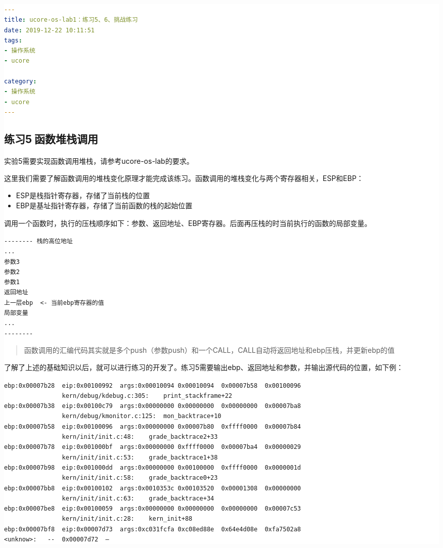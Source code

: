 ```yaml
---
title: ucore-os-lab1：练习5、6、挑战练习
date: 2019-12-22 10:11:51
tags:
- 操作系统
- ucore

category:
- 操作系统
- ucore
---
```


## 练习5 函数堆栈调用

实验5需要实现函数调用堆栈，请参考ucore-os-lab的要求。

这里我们需要了解函数调用的堆栈变化原理才能完成该练习。函数调用的堆栈变化与两个寄存器相关，ESP和EBP：
* ESP是栈指针寄存器，存储了当前栈的位置
* EBP是基址指针寄存器，存储了当前函数的栈的起始位置

调用一个函数时，执行的压栈顺序如下：参数、返回地址、EBP寄存器。后面再压栈的时当前执行的函数的局部变量。
```
-------- 栈的高位地址
...
参数3
参数2
参数1
返回地址
上一层ebp  <- 当前ebp寄存器的值
局部变量
...
--------
```
> 函数调用的汇编代码其实就是多个push（参数push）和一个CALL，CALL自动将返回地址和ebp压栈，并更新ebp的值

了解了上述的基础知识以后，就可以进行练习的开发了。练习5需要输出ebp、返回地址和参数，并输出源代码的位置，如下例：
```
ebp:0x00007b28	eip:0x00100992	args:0x00010094	0x00010094	0x00007b58	0x00100096
				kern/debug/kdebug.c:305:	print_stackframe+22
ebp:0x00007b38	eip:0x00100c79	args:0x00000000	0x00000000	0x00000000	0x00007ba8
				kern/debug/kmonitor.c:125:	mon_backtrace+10
ebp:0x00007b58	eip:0x00100096	args:0x00000000	0x00007b80	0xffff0000	0x00007b84
				kern/init/init.c:48:	grade_backtrace2+33
ebp:0x00007b78	eip:0x001000bf	args:0x00000000	0xffff0000	0x00007ba4	0x00000029
				kern/init/init.c:53:	grade_backtrace1+38
ebp:0x00007b98	eip:0x001000dd	args:0x00000000	0x00100000	0xffff0000	0x0000001d
				kern/init/init.c:58:	grade_backtrace0+23
ebp:0x00007bb8	eip:0x00100102	args:0x0010353c	0x00103520	0x00001308	0x00000000
				kern/init/init.c:63:	grade_backtrace+34
ebp:0x00007be8	eip:0x00100059	args:0x00000000	0x00000000	0x00000000	0x00007c53
				kern/init/init.c:28:	kern_init+88
ebp:0x00007bf8	eip:0x00007d73	args:0xc031fcfa	0xc08ed88e	0x64e4d08e	0xfa7502a8
<unknow>:	--	0x00007d72	–
```
